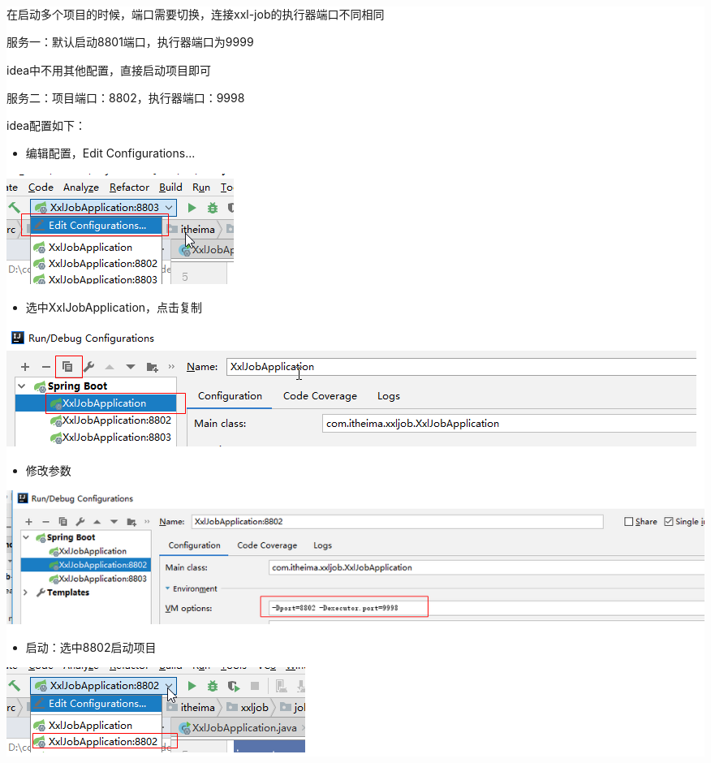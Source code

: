 在启动多个项目的时候，端口需要切换，连接xxl-job的执行器端口不同相同

服务一：默认启动8801端口，执行器端口为9999

idea中不用其他配置，直接启动项目即可

服务二：项目端口：8802，执行器端口：9998

idea配置如下：

- 编辑配置，Edit Configurations...

![1586011170804](assets\1586011170804.png)

- 选中XxlJobApplication，点击复制

![1586011231409](assets\1586011231409.png)

- 修改参数

![1586011073678](assets\1586011073678.png)

- 启动：选中8802启动项目

![1586011290448](assets\1586011290448.png)

